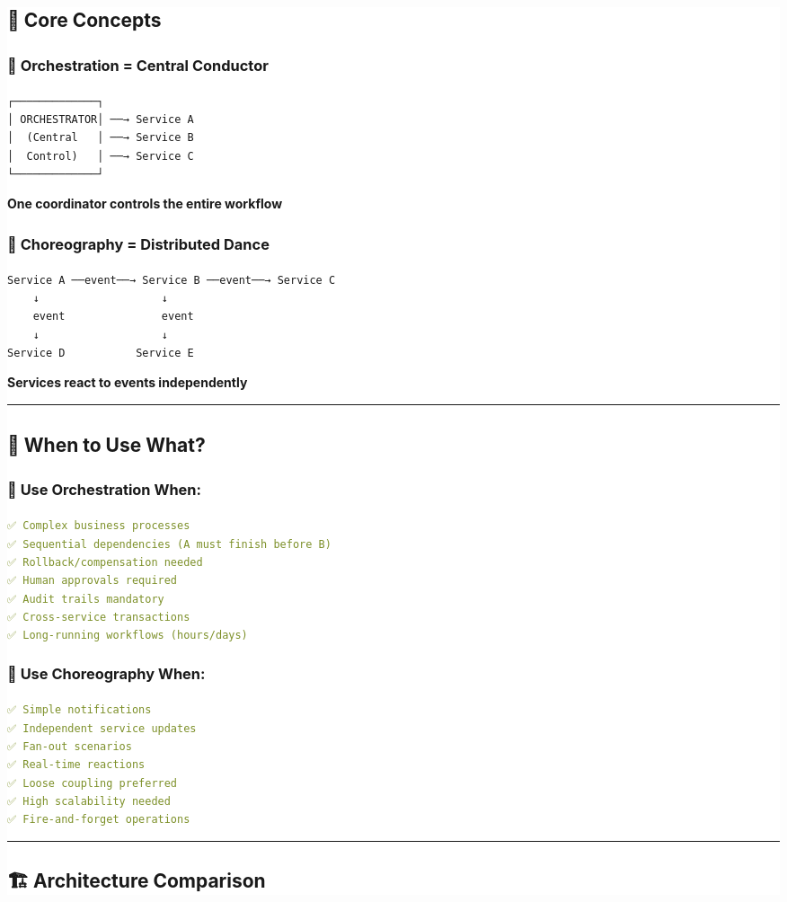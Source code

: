 ## 🎯 **Core Concepts**

### 🎼 **Orchestration** = Central Conductor
```
┌─────────────┐
│ ORCHESTRATOR│ ──→ Service A
│  (Central   │ ──→ Service B
│  Control)   │ ──→ Service C
└─────────────┘
```
**One coordinator controls the entire workflow**

### 💃 **Choreography** = Distributed Dance
```
Service A ──event──→ Service B ──event──→ Service C
    ↓                   ↓
    event               event
    ↓                   ↓
Service D           Service E
```
**Services react to events independently**

---

## 🤔 **When to Use What?**

### 🎼 **Use Orchestration When:**
```yaml
✅ Complex business processes
✅ Sequential dependencies (A must finish before B)
✅ Rollback/compensation needed
✅ Human approvals required
✅ Audit trails mandatory
✅ Cross-service transactions
✅ Long-running workflows (hours/days)
```

### 💃 **Use Choreography When:**
```yaml
✅ Simple notifications
✅ Independent service updates
✅ Fan-out scenarios
✅ Real-time reactions
✅ Loose coupling preferred
✅ High scalability needed
✅ Fire-and-forget operations
```

---

## 🏗️ **Architecture Comparison**
